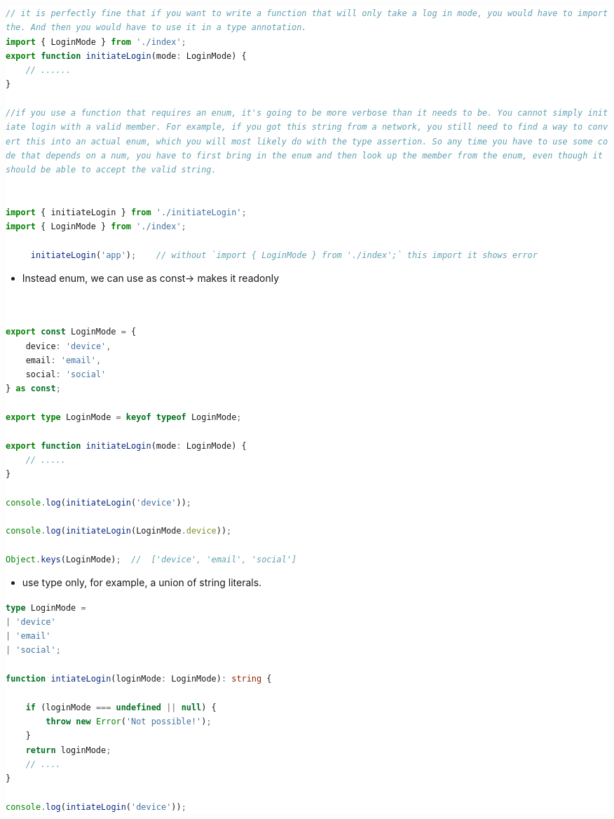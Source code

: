 ```ts
// it is perfectly fine that if you want to write a function that will only take a log in mode, you would have to import the. And then you would have to use it in a type annotation.
import { LoginMode } from './index';
export function initiateLogin(mode: LoginMode) {
    // ......
}

//if you use a function that requires an enum, it's going to be more verbose than it needs to be. You cannot simply initiate login with a valid member. For example, if you got this string from a network, you still need to find a way to convert this into an actual enum, which you will most likely do with the type assertion. So any time you have to use some code that depends on a num, you have to first bring in the enum and then look up the member from the enum, even though it should be able to accept the valid string.


import { initiateLogin } from './initiateLogin';
import { LoginMode } from './index';

     initiateLogin('app');    // without `import { LoginMode } from './index';` this import it shows error
```

- Instead enum, we can use as const-> makes it readonly
```ts


export const LoginMode = {
    device: 'device',
    email: 'email',
    social: 'social'
} as const;

export type LoginMode = keyof typeof LoginMode;

export function initiateLogin(mode: LoginMode) {
    // .....
}

console.log(initiateLogin('device'));

console.log(initiateLogin(LoginMode.device));

Object.keys(LoginMode);  //  ['device', 'email', 'social']

```

- use type only, for example, a union of string literals.

```ts
type LoginMode = 
| 'device'
| 'email'
| 'social';

function intiateLogin(loginMode: LoginMode): string {

    if (loginMode === undefined || null) {
        throw new Error('Not possible!');
    }
    return loginMode;
    // ....
}

console.log(intiateLogin('device'));  

```